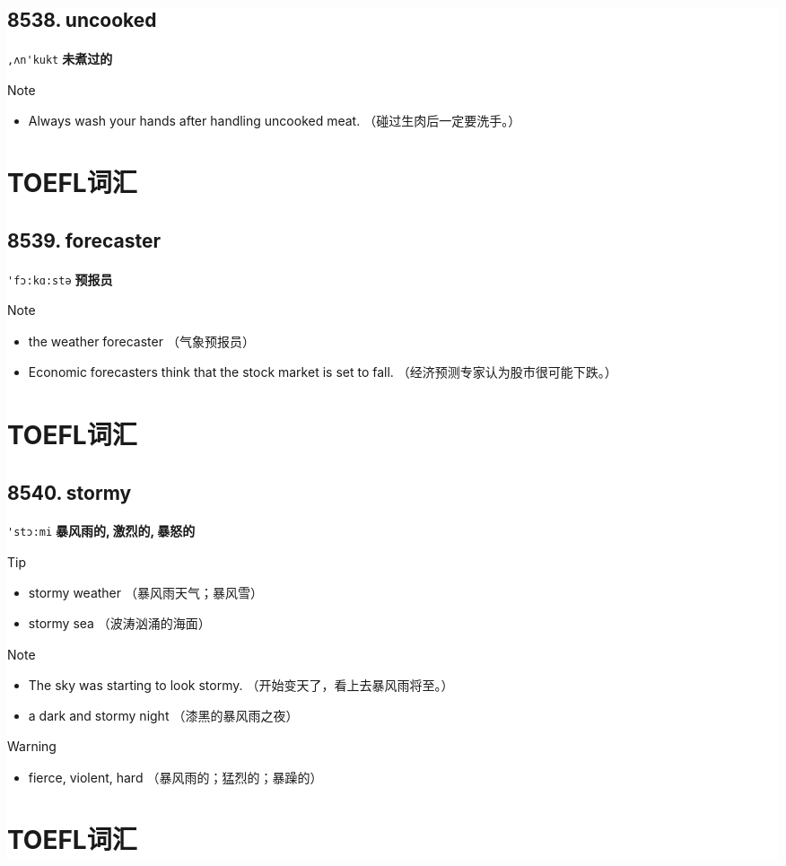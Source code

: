 ## 8538. uncooked

`,ʌn'kukt`  **未煮过的**

> [!NOTE]
>
> - Always wash your hands after handling uncooked meat. （碰过生肉后一定要洗手。）
>

# TOEFL词汇

## 8539. forecaster

`'fɔ:kɑ:stə`  **预报员**

> [!NOTE]
>
> - the weather forecaster （气象预报员）
>
> - Economic forecasters think that the stock market is set to fall. （经济预测专家认为股市很可能下跌。）
>

# TOEFL词汇

## 8540. stormy

`'stɔ:mi`  **暴风雨的, 激烈的, 暴怒的**

> [!TIP]
>
> - stormy weather （暴风雨天气；暴风雪）
>
> - stormy sea （波涛汹涌的海面）
>

> [!NOTE]
>
> - The sky was starting to look stormy. （开始变天了，看上去暴风雨将至。）
>
> - a dark and stormy night （漆黑的暴风雨之夜）
>

> [!WARNING]
>
> - fierce, violent, hard （暴风雨的；猛烈的；暴躁的）
>

# TOEFL词汇
